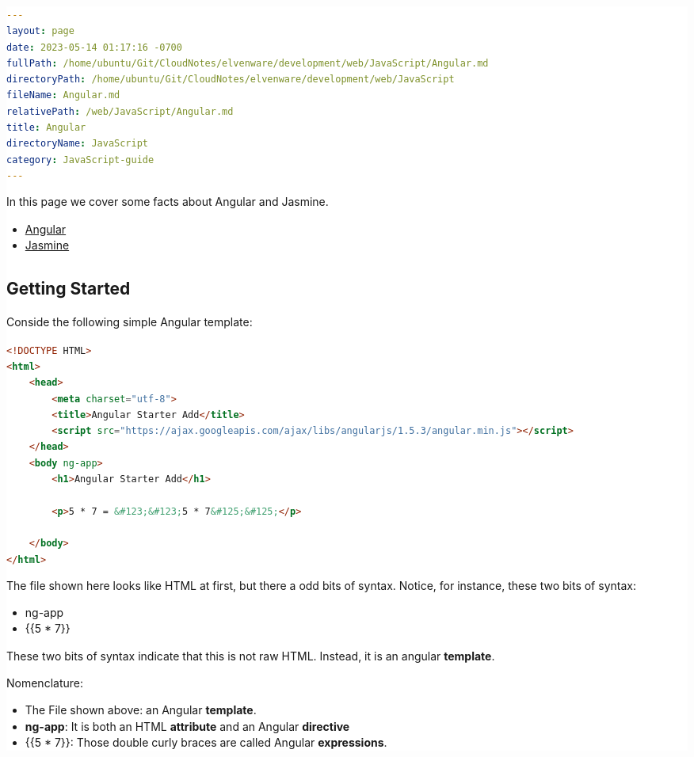 ```yaml
---
layout: page
date: 2023-05-14 01:17:16 -0700
fullPath: /home/ubuntu/Git/CloudNotes/elvenware/development/web/JavaScript/Angular.md
directoryPath: /home/ubuntu/Git/CloudNotes/elvenware/development/web/JavaScript
fileName: Angular.md
relativePath: /web/JavaScript/Angular.md
title: Angular
directoryName: JavaScript
category: JavaScript-guide
---
```


In this page we cover some facts about Angular and Jasmine.

- [Angular](http://www.angularjs.org/)
- [Jasmine](https://github.com/jasmine/jasmine)

## Getting Started

Conside the following simple Angular template:

```html
<!DOCTYPE HTML>
<html>
    <head>
        <meta charset="utf-8">
        <title>Angular Starter Add</title>
        <script src="https://ajax.googleapis.com/ajax/libs/angularjs/1.5.3/angular.min.js"></script>
    </head>
    <body ng-app>
        <h1>Angular Starter Add</h1>

        <p>5 * 7 = &#123;&#123;5 * 7&#125;&#125;</p>

    </body>
</html>
```

The file shown here looks like HTML at first, but there a odd bits of syntax.  Notice, for instance, these two bits of syntax:

- ng-app
- &#123;&#123;5 * 7&#125;&#125;

These two bits of syntax indicate that this is not raw HTML. Instead, it is an angular **template**.

Nomenclature:

- The File shown above: an Angular **template**.
- **ng-app**: It is both an HTML **attribute** and an Angular **directive**
- &#123;&#123;5 * 7&#125;&#125;: Those double curly braces are called Angular **expressions**.
